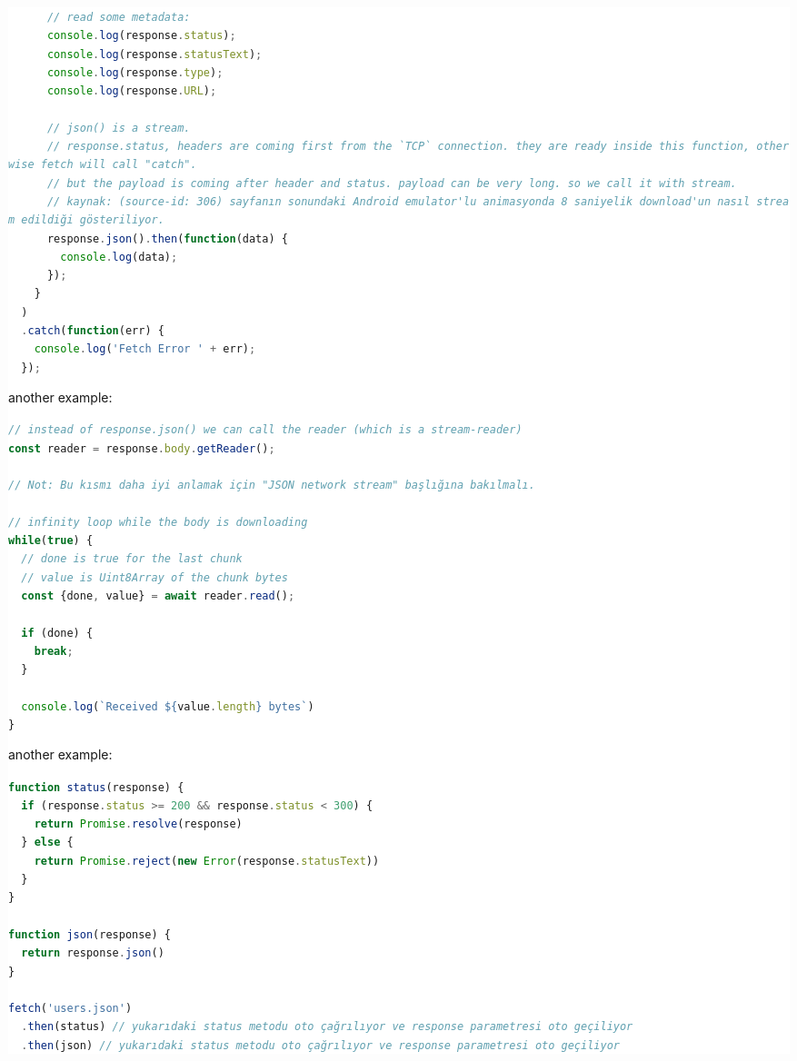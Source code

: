 ```js
      // read some metadata:
      console.log(response.status);
      console.log(response.statusText);
      console.log(response.type);
      console.log(response.URL);

      // json() is a stream.
      // response.status, headers are coming first from the `TCP` connection. they are ready inside this function, otherwise fetch will call "catch".
      // but the payload is coming after header and status. payload can be very long. so we call it with stream.
      // kaynak: (source-id: 306) sayfanın sonundaki Android emulator'lu animasyonda 8 saniyelik download'un nasıl stream edildiği gösteriliyor.
      response.json().then(function(data) {
        console.log(data);
      });
    }
  )
  .catch(function(err) {
    console.log('Fetch Error ' + err);
  });
```

another example:

```js
// instead of response.json() we can call the reader (which is a stream-reader)
const reader = response.body.getReader();

// Not: Bu kısmı daha iyi anlamak için "JSON network stream" başlığına bakılmalı.

// infinity loop while the body is downloading
while(true) {
  // done is true for the last chunk
  // value is Uint8Array of the chunk bytes
  const {done, value} = await reader.read();

  if (done) {
    break;
  }

  console.log(`Received ${value.length} bytes`)
}
```

another example:

```js
function status(response) {
  if (response.status >= 200 && response.status < 300) {
    return Promise.resolve(response)
  } else {
    return Promise.reject(new Error(response.statusText))
  }
}

function json(response) {
  return response.json()
}

fetch('users.json')
  .then(status) // yukarıdaki status metodu oto çağrılıyor ve response parametresi oto geçiliyor
  .then(json) // yukarıdaki status metodu oto çağrılıyor ve response parametresi oto geçiliyor

```
